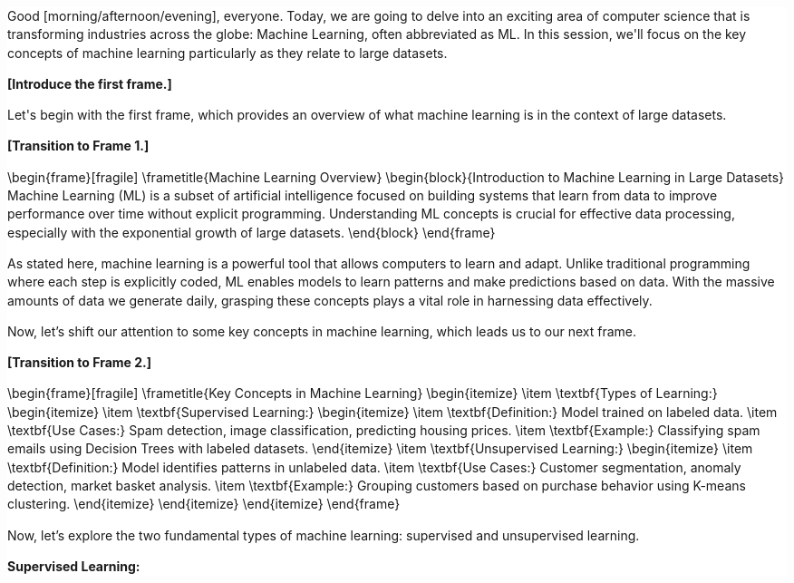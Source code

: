 Good [morning/afternoon/evening], everyone. Today, we are going to delve into an exciting area of computer science that is transforming industries across the globe: Machine Learning, often abbreviated as ML. In this session, we'll focus on the key concepts of machine learning particularly as they relate to large datasets. 

**[Introduce the first frame.]**

Let's begin with the first frame, which provides an overview of what machine learning is in the context of large datasets.

**[Transition to Frame 1.]**

\begin{frame}[fragile]
    \frametitle{Machine Learning Overview}
    \begin{block}{Introduction to Machine Learning in Large Datasets}
        Machine Learning (ML) is a subset of artificial intelligence focused on building systems that learn from data to improve performance over time without explicit programming. Understanding ML concepts is crucial for effective data processing, especially with the exponential growth of large datasets.
    \end{block}
\end{frame}

As stated here, machine learning is a powerful tool that allows computers to learn and adapt. Unlike traditional programming where each step is explicitly coded, ML enables models to learn patterns and make predictions based on data. With the massive amounts of data we generate daily, grasping these concepts plays a vital role in harnessing data effectively. 

Now, let’s shift our attention to some key concepts in machine learning, which leads us to our next frame.

**[Transition to Frame 2.]**

\begin{frame}[fragile]
    \frametitle{Key Concepts in Machine Learning}
    \begin{itemize}
        \item \textbf{Types of Learning:}
        \begin{itemize}
            \item \textbf{Supervised Learning:} 
            \begin{itemize}
                \item \textbf{Definition:} Model trained on labeled data.
                \item \textbf{Use Cases:} Spam detection, image classification, predicting housing prices.
                \item \textbf{Example:} Classifying spam emails using Decision Trees with labeled datasets.
            \end{itemize}
            \item \textbf{Unsupervised Learning:}
            \begin{itemize}
                \item \textbf{Definition:} Model identifies patterns in unlabeled data.
                \item \textbf{Use Cases:} Customer segmentation, anomaly detection, market basket analysis.
                \item \textbf{Example:} Grouping customers based on purchase behavior using K-means clustering.
            \end{itemize}
        \end{itemize}
    \end{itemize}
\end{frame}

Now, let’s explore the two fundamental types of machine learning: supervised and unsupervised learning.

**Supervised Learning:**
